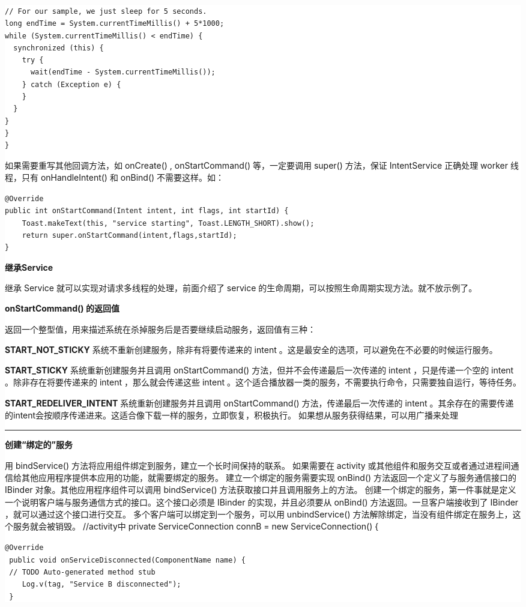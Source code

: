     // For our sample, we just sleep for 5 seconds.
    long endTime = System.currentTimeMillis() + 5*1000;
    while (System.currentTimeMillis() < endTime) {
      synchronized (this) {
        try {
          wait(endTime - System.currentTimeMillis());
        } catch (Exception e) {
        }
      }
    }
  	}
	}

如果需要重写其他回调方法，如 onCreate() , onStartCommand() 等，一定要调用 super() 方法，保证 IntentService 正确处理 worker 线程，只有 onHandleIntent() 和 onBind() 不需要这样。如：

	@Override
	public int onStartCommand(Intent intent, int flags, int startId) {
    	Toast.makeText(this, "service starting", Toast.LENGTH_SHORT).show();
    	return super.onStartCommand(intent,flags,startId);
	}
**继承Service**

继承 Service 就可以实现对请求多线程的处理，前面介绍了 service 的生命周期，可以按照生命周期实现方法。就不放示例了。

**onStartCommand() 的返回值**

返回一个整型值，用来描述系统在杀掉服务后是否要继续启动服务，返回值有三种：

**START_NOT_STICKY** 
系统不重新创建服务，除非有将要传递来的 intent 。这是最安全的选项，可以避免在不必要的时候运行服务。

**START_STICKY** 
系统重新创建服务并且调用 onStartCommand() 方法，但并不会传递最后一次传递的 intent ，只是传递一个空的 intent 。除非存在将要传递来的 intent ，那么就会传递这些 intent 。这个适合播放器一类的服务，不需要执行命令，只需要独自运行，等待任务。

**START_REDELIVER_INTENT** 
系统重新创建服务并且调用 onStartCommand() 方法，传递最后一次传递的 intent 。其余存在的需要传递的intent会按顺序传递进来。这适合像下载一样的服务，立即恢复，积极执行。
如果想从服务获得结果，可以用广播来处理

----------
**创建“绑定的”服务**

用 bindService() 方法将应用组件绑定到服务，建立一个长时间保持的联系。
如果需要在 activity 或其他组件和服务交互或者通过进程间通信给其他应用程序提供本应用的功能，就需要绑定的服务。
建立一个绑定的服务需要实现 onBind() 方法返回一个定义了与服务通信接口的 IBinder 对象。其他应用程序组件可以调用 bindService() 方法获取接口并且调用服务上的方法。
创建一个绑定的服务，第一件事就是定义一个说明客户端与服务通信方式的接口。这个接口必须是 IBinder 的实现，并且必须要从 onBind() 方法返回。一旦客户端接收到了 IBinder ，就可以通过这个接口进行交互。
多个客户端可以绑定到一个服务，可以用 unbindService() 方法解除绑定，当没有组件绑定在服务上，这个服务就会被销毁。
	//activity中
	private ServiceConnection connB = new ServiceConnection() {

  	@Override
 	 public void onServiceDisconnected(ComponentName name) {
   	 // TODO Auto-generated method stub
    	Log.v(tag, "Service B disconnected");
 	 }

